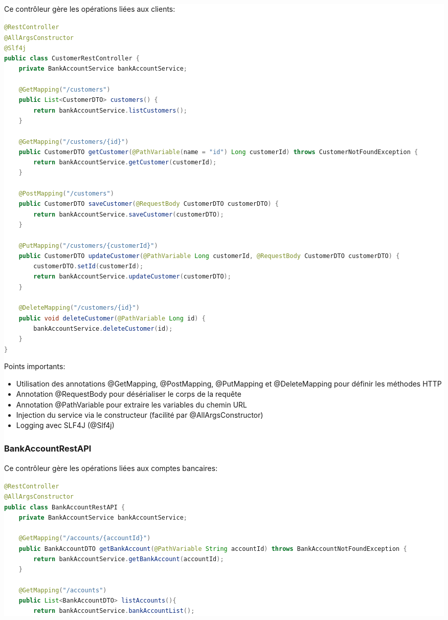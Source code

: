 Ce contrôleur gère les opérations liées aux clients:

```java
@RestController
@AllArgsConstructor
@Slf4j
public class CustomerRestController {
    private BankAccountService bankAccountService;

    @GetMapping("/customers")
    public List<CustomerDTO> customers() {
        return bankAccountService.listCustomers();
    }

    @GetMapping("/customers/{id}")
    public CustomerDTO getCustomer(@PathVariable(name = "id") Long customerId) throws CustomerNotFoundException {
        return bankAccountService.getCustomer(customerId);
    }

    @PostMapping("/customers")
    public CustomerDTO saveCustomer(@RequestBody CustomerDTO customerDTO) {
        return bankAccountService.saveCustomer(customerDTO);
    }

    @PutMapping("/customers/{customerId}")
    public CustomerDTO updateCustomer(@PathVariable Long customerId, @RequestBody CustomerDTO customerDTO) {
        customerDTO.setId(customerId);
        return bankAccountService.updateCustomer(customerDTO);
    }

    @DeleteMapping("/customers/{id}")
    public void deleteCustomer(@PathVariable Long id) {
        bankAccountService.deleteCustomer(id);
    }
}
```

Points importants:
- Utilisation des annotations @GetMapping, @PostMapping, @PutMapping et @DeleteMapping pour définir les méthodes HTTP
- Annotation @RequestBody pour désérialiser le corps de la requête
- Annotation @PathVariable pour extraire les variables du chemin URL
- Injection du service via le constructeur (facilité par @AllArgsConstructor)
- Logging avec SLF4J (@Slf4j)

### BankAccountRestAPI

Ce contrôleur gère les opérations liées aux comptes bancaires:

```java
@RestController
@AllArgsConstructor
public class BankAccountRestAPI {
    private BankAccountService bankAccountService;

    @GetMapping("/accounts/{accountId}")
    public BankAccountDTO getBankAccount(@PathVariable String accountId) throws BankAccountNotFoundException {
        return bankAccountService.getBankAccount(accountId);
    }
    
    @GetMapping("/accounts")
    public List<BankAccountDTO> listAccounts(){
        return bankAccountService.bankAccountList();
```